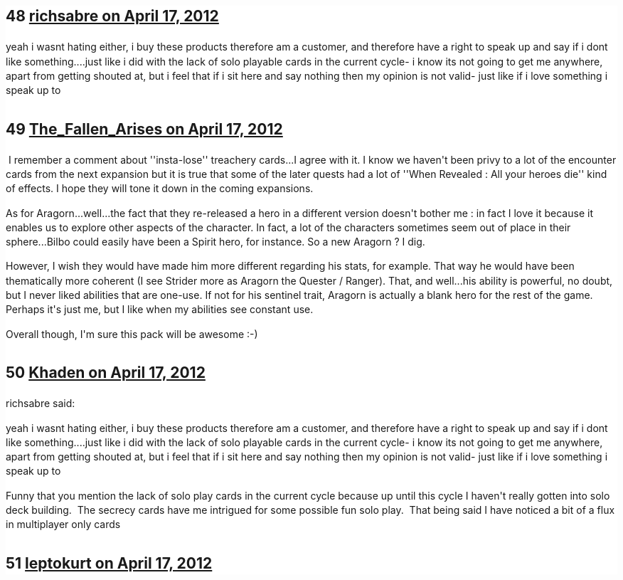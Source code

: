 ## 48 [richsabre on April 17, 2012](https://community.fantasyflightgames.com/topic/63187-holy-crap-they-already-did-itwe-have-got-a-new-aragorn/?do=findComment&comment=618633)

yeah i wasnt hating either, i buy these products therefore am a customer, and therefore have a right to speak up and say if i dont like something....just like i did with the lack of solo playable cards in the current cycle- i know its not going to get me anywhere, apart from getting shouted at, but i feel that if i sit here and say nothing then my opinion is not valid- just like if i love something i speak up to

## 49 [The_Fallen_Arises on April 17, 2012](https://community.fantasyflightgames.com/topic/63187-holy-crap-they-already-did-itwe-have-got-a-new-aragorn/?do=findComment&comment=618663)

 I remember a comment about ''insta-lose'' treachery cards...I agree with it. I know we haven't been privy to a lot of the encounter cards from the next expansion but it is true that some of the later quests had a lot of ''When Revealed : All your heroes die'' kind of effects. I hope they will tone it down in the coming expansions.

As for Aragorn...well...the fact that they re-released a hero in a different version doesn't bother me : in fact I love it because it enables us to explore other aspects of the character. In fact, a lot of the characters sometimes seem out of place in their sphere...Bilbo could easily have been a Spirit hero, for instance. So a new Aragorn ? I dig.

However, I wish they would have made him more different regarding his stats, for example. That way he would have been thematically more coherent (I see Strider more as Aragorn the Quester / Ranger). That, and well...his ability is powerful, no doubt, but I never liked abilities that are one-use. If not for his sentinel trait, Aragorn is actually a blank hero for the rest of the game. Perhaps it's just me, but I like when my abilities see constant use.

Overall though, I'm sure this pack will be awesome :-)

## 50 [Khaden on April 17, 2012](https://community.fantasyflightgames.com/topic/63187-holy-crap-they-already-did-itwe-have-got-a-new-aragorn/?do=findComment&comment=618716)

richsabre said:

yeah i wasnt hating either, i buy these products therefore am a customer, and therefore have a right to speak up and say if i dont like something....just like i did with the lack of solo playable cards in the current cycle- i know its not going to get me anywhere, apart from getting shouted at, but i feel that if i sit here and say nothing then my opinion is not valid- just like if i love something i speak up to



Funny that you mention the lack of solo play cards in the current cycle because up until this cycle I haven't really gotten into solo deck building.  The secrecy cards have me intrigued for some possible fun solo play.  That being said I have noticed a bit of a flux in multiplayer only cards

## 51 [leptokurt on April 17, 2012](https://community.fantasyflightgames.com/topic/63187-holy-crap-they-already-did-itwe-have-got-a-new-aragorn/?do=findComment&comment=618736)
